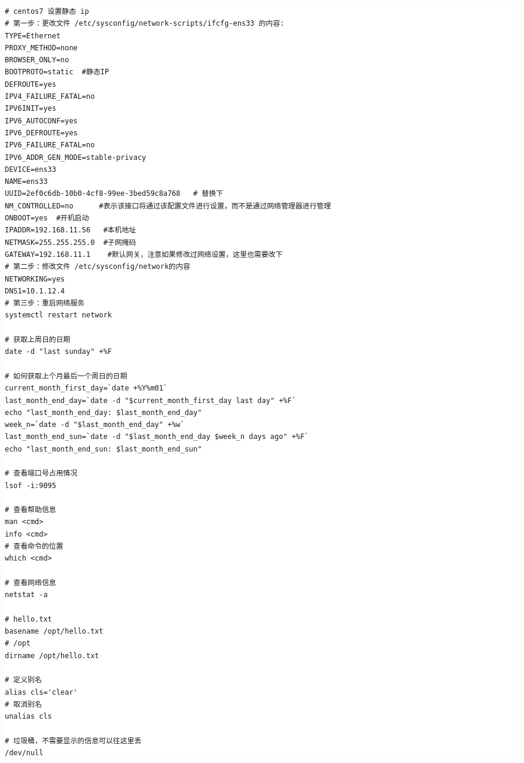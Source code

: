 ```shell
# centos7 设置静态 ip
# 第一步：更改文件 /etc/sysconfig/network-scripts/ifcfg-ens33 的内容:
TYPE=Ethernet
PROXY_METHOD=none
BROWSER_ONLY=no
BOOTPROTO=static  #静态IP 
DEFROUTE=yes
IPV4_FAILURE_FATAL=no
IPV6INIT=yes
IPV6_AUTOCONF=yes
IPV6_DEFROUTE=yes
IPV6_FAILURE_FATAL=no
IPV6_ADDR_GEN_MODE=stable-privacy
DEVICE=ens33 
NAME=ens33 
UUID=2ef0c6db-10b0-4cf8-99ee-3bed59c8a768   # 替换下
NM_CONTROLLED=no      #表示该接口将通过该配置文件进行设置，而不是通过网络管理器进行管理
ONBOOT=yes  #开机启动
IPADDR=192.168.11.56   #本机地址
NETMASK=255.255.255.0  #子网掩码
GATEWAY=192.168.11.1    #默认网关，注意如果修改过网络设置，这里也需要改下
# 第二步：修改文件 /etc/sysconfig/network的内容
NETWORKING=yes
DNS1=10.1.12.4
# 第三步：重启网络服务
systemctl restart network

# 获取上周日的日期
date -d "last sunday" +%F

# 如何获取上个月最后一个周日的日期
current_month_first_day=`date +%Y%m01`
last_month_end_day=`date -d "$current_month_first_day last day" +%F`
echo "last_month_end_day: $last_month_end_day"
week_n=`date -d "$last_month_end_day" +%w`
last_month_end_sun=`date -d "$last_month_end_day $week_n days ago" +%F`
echo "last_month_end_sun: $last_month_end_sun"

# 查看端口号占用情况
lsof -i:9095

# 查看帮助信息
man <cmd>
info <cmd>
# 查看命令的位置
which <cmd>

# 查看网络信息
netstat -a

# hello.txt
basename /opt/hello.txt
# /opt
dirname /opt/hello.txt

# 定义别名
alias cls='clear'
# 取消别名
unalias cls

# 垃圾桶，不需要显示的信息可以往这里丢
/dev/null

```
